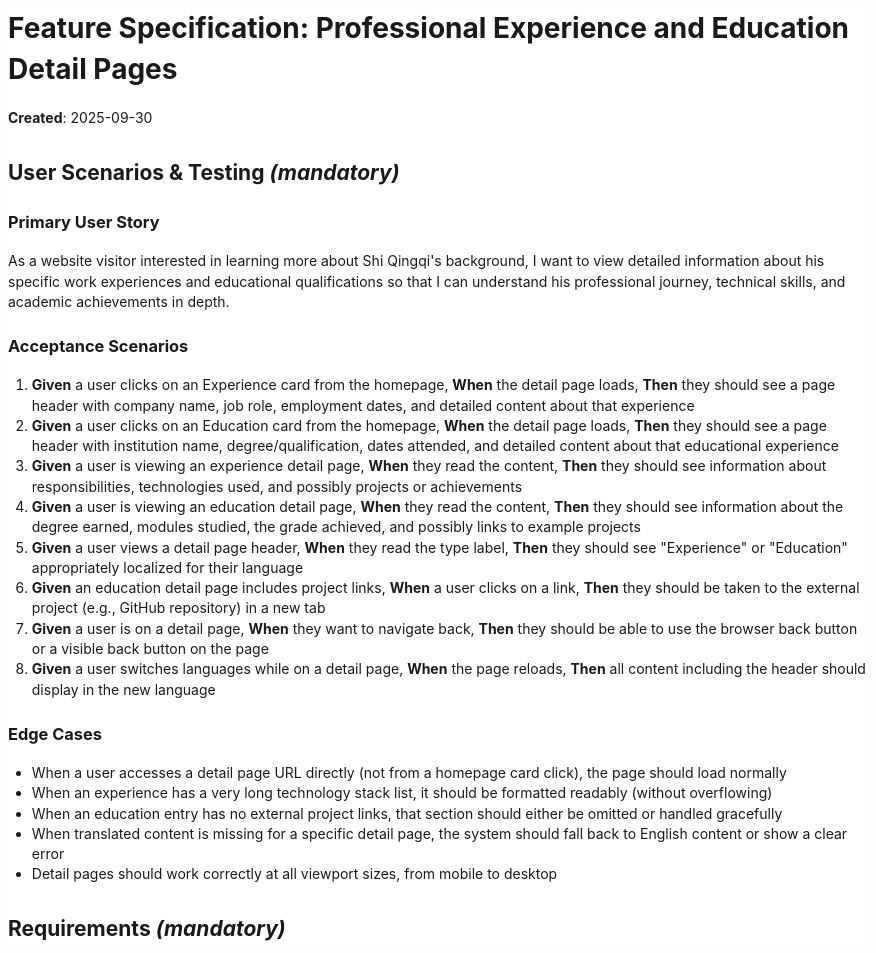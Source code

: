 # Feature Specification: Professional Experience and Education Detail Pages

**Created**: 2025-09-30

## User Scenarios & Testing _(mandatory)_

### Primary User Story

As a website visitor interested in learning more about Shi Qingqi's background, I want to view detailed information about his specific work experiences and educational qualifications so that I can understand his professional journey, technical skills, and academic achievements in depth.

### Acceptance Scenarios

1. **Given** a user clicks on an Experience card from the homepage, **When** the detail page loads, **Then** they should see a page header with company name, job role, employment dates, and detailed content about that experience
2. **Given** a user clicks on an Education card from the homepage, **When** the detail page loads, **Then** they should see a page header with institution name, degree/qualification, dates attended, and detailed content about that educational experience
3. **Given** a user is viewing an experience detail page, **When** they read the content, **Then** they should see information about responsibilities, technologies used, and possibly projects or achievements
4. **Given** a user is viewing an education detail page, **When** they read the content, **Then** they should see information about the degree earned, modules studied, the grade achieved, and possibly links to example projects
5. **Given** a user views a detail page header, **When** they read the type label, **Then** they should see "Experience" or "Education" appropriately localized for their language
6. **Given** an education detail page includes project links, **When** a user clicks on a link, **Then** they should be taken to the external project (e.g., GitHub repository) in a new tab
7. **Given** a user is on a detail page, **When** they want to navigate back, **Then** they should be able to use the browser back button or a visible back button on the page
8. **Given** a user switches languages while on a detail page, **When** the page reloads, **Then** all content including the header should display in the new language

### Edge Cases

- When a user accesses a detail page URL directly (not from a homepage card click), the page should load normally
- When an experience has a very long technology stack list, it should be formatted readably (without overflowing)
- When an education entry has no external project links, that section should either be omitted or handled gracefully
- When translated content is missing for a specific detail page, the system should fall back to English content or show a clear error
- Detail pages should work correctly at all viewport sizes, from mobile to desktop

## Requirements _(mandatory)_
